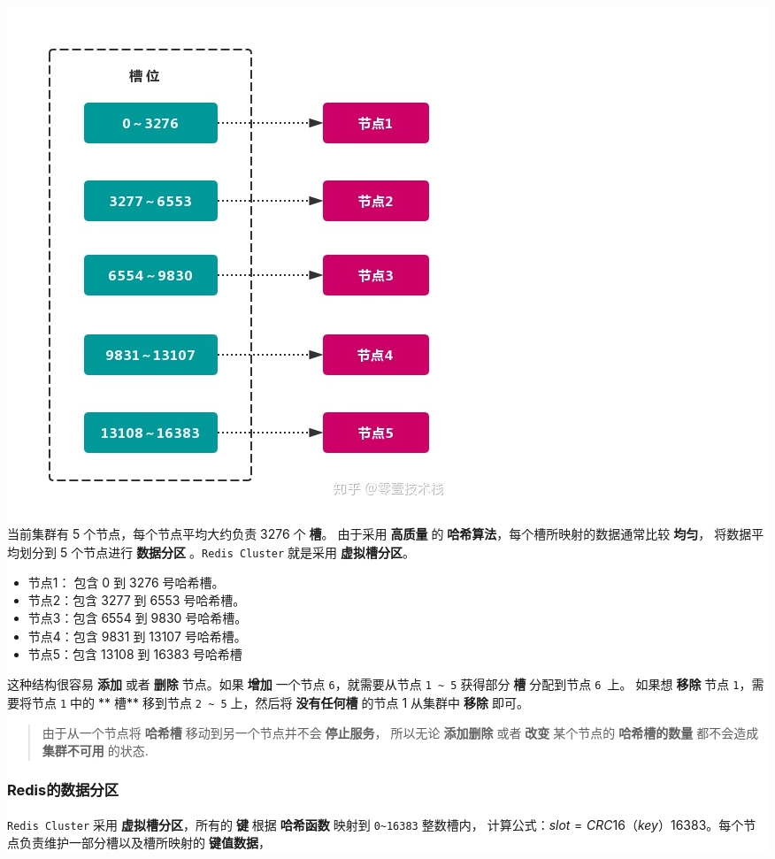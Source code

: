 ![](.img/虚拟槽分区.jpg)

当前集群有 5 个节点，每个节点平均大约负责 3276 个 **槽**。 由于采用 **高质量** 的 **哈希算法**，每个槽所映射的数据通常比较 **均匀**， 将数据平均划分到 5 个节点进行 **数据分区**
。`Redis Cluster` 就是采用 **虚拟槽分区**。

* 节点1： 包含 0 到 3276 号哈希槽。
* 节点2：包含 3277 到 6553 号哈希槽。
* 节点3：包含 6554 到 9830 号哈希槽。
* 节点4：包含 9831 到 13107 号哈希槽。
* 节点5：包含 13108 到 16383 号哈希槽

这种结构很容易 **添加** 或者 **删除** 节点。如果 **增加** 一个节点 `6`，就需要从节点 `1 ~ 5` 获得部分 **槽** 分配到节点 `6 `上。 如果想 **移除** 节点 `1`，需要将节点 `1` 中的 **
槽** 移到节点 `2 ~ 5` 上，然后将 **没有任何槽** 的节点 1 从集群中 **移除** 即可。

> 由于从一个节点将 **哈希槽** 移动到另一个节点并不会 **停止服务**，
> 所以无论 **添加删除** 或者 **改变** 某个节点的 **哈希槽的数量** 都不会造成 **集群不可用** 的状态.

### Redis的数据分区

`Redis Cluster` 采用 **虚拟槽分区**，所有的 **键** 根据 **哈希函数** 映射到 `0~16383` 整数槽内， 计算公式：$slot = CRC16（key）%
16383$。每个节点负责维护一部分槽以及槽所映射的 **键值数据**，
